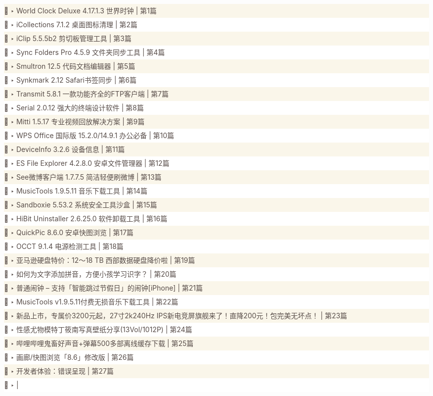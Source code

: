 <div style='line-height:3;background-color:#FAF6EA;' ><a href='https://xclient.info/s/world-clock-deluxe.html' style="line-height:2;text-decoration:none;display:block;color:#584D49;">🌈 ‣ World Clock Deluxe 4.17.1.3 世界时钟 | 第1篇</a></div><div style='line-height:3;' ><a href='https://xclient.info/s/icollections.html' style="line-height:2;text-decoration:none;display:block;color:#584D49;">🌈 ‣ iCollections 7.1.2 桌面图标清理 | 第2篇</a></div><div style='line-height:3;background-color:#FAF6EA;' ><a href='https://xclient.info/s/iclip.html' style="line-height:2;text-decoration:none;display:block;color:#584D49;">🌈 ‣ iClip 5.5.5b2 剪切板管理工具 | 第3篇</a></div><div style='line-height:3;' ><a href='https://xclient.info/s/sync-folders-pro.html' style="line-height:2;text-decoration:none;display:block;color:#584D49;">🌈 ‣ Sync Folders Pro 4.5.9 文件夹同步工具 | 第4篇</a></div><div style='line-height:3;background-color:#FAF6EA;' ><a href='https://xclient.info/s/smultron.html' style="line-height:2;text-decoration:none;display:block;color:#584D49;">🌈 ‣ Smultron 12.5 代码文档编辑器 | 第5篇</a></div><div style='line-height:3;' ><a href='https://xclient.info/s/synkmark.html' style="line-height:2;text-decoration:none;display:block;color:#584D49;">🌈 ‣ Synkmark 2.12 Safari书签同步 | 第6篇</a></div><div style='line-height:3;background-color:#FAF6EA;' ><a href='https://xclient.info/s/transmit.html' style="line-height:2;text-decoration:none;display:block;color:#584D49;">🌈 ‣ Transmit 5.8.1 一款功能齐全的FTP客户端 | 第7篇</a></div><div style='line-height:3;' ><a href='https://xclient.info/s/serial.html' style="line-height:2;text-decoration:none;display:block;color:#584D49;">🌈 ‣ Serial 2.0.12 强大的终端设计软件 | 第8篇</a></div><div style='line-height:3;background-color:#FAF6EA;' ><a href='https://xclient.info/s/mitti.html' style="line-height:2;text-decoration:none;display:block;color:#584D49;">🌈 ‣ Mitti 1.5.17 专业视频回放解决方案 | 第9篇</a></div><div style='line-height:3;' ><a href='https://www.mpyit.com/wpsofficeapk.html' style="line-height:2;text-decoration:none;display:block;color:#584D49;">🌈 ‣ WPS Office 国际版 15.2.0/14.9.1 办公必备 | 第10篇</a></div><div style='line-height:3;background-color:#FAF6EA;' ><a href='https://www.mpyit.com/deviceinfoapk.html' style="line-height:2;text-decoration:none;display:block;color:#584D49;">🌈 ‣ DeviceInfo 3.2.6 设备信息 | 第11篇</a></div><div style='line-height:3;' ><a href='https://www.mpyit.com/estrongsapk.html' style="line-height:2;text-decoration:none;display:block;color:#584D49;">🌈 ‣ ES File Explorer 4.2.8.0 安卓文件管理器 | 第12篇</a></div><div style='line-height:3;background-color:#FAF6EA;' ><a href='https://www.mpyit.com/seeweiboapk.html' style="line-height:2;text-decoration:none;display:block;color:#584D49;">🌈 ‣ See微博客户端 1.7.7.5 简洁轻便刷微博 | 第13篇</a></div><div style='line-height:3;' ><a href='https://www.mpyit.com/musictoolsnew.html' style="line-height:2;text-decoration:none;display:block;color:#584D49;">🌈 ‣ MusicTools 1.9.5.11 音乐下载工具 | 第14篇</a></div><div style='line-height:3;background-color:#FAF6EA;' ><a href='https://www.mpyit.com/sandboxie.html' style="line-height:2;text-decoration:none;display:block;color:#584D49;">🌈 ‣ Sandboxie 5.53.2 系统安全工具沙盒 | 第15篇</a></div><div style='line-height:3;' ><a href='https://www.mpyit.com/hibituninstaller.html' style="line-height:2;text-decoration:none;display:block;color:#584D49;">🌈 ‣ HiBit Uninstaller 2.6.25.0 软件卸载工具 | 第16篇</a></div><div style='line-height:3;background-color:#FAF6EA;' ><a href='https://www.mpyit.com/picfoldapk.html' style="line-height:2;text-decoration:none;display:block;color:#584D49;">🌈 ‣ QuickPic 8.6.0 安卓快图浏览 | 第17篇</a></div><div style='line-height:3;' ><a href='https://www.mpyit.com/occt.html' style="line-height:2;text-decoration:none;display:block;color:#584D49;">🌈 ‣ OCCT 9.1.4 电源检测工具 | 第18篇</a></div><div style='line-height:3;background-color:#FAF6EA;' ><a href='https://www.appinn.com/amazon-wd-elements-202110/' style="line-height:2;text-decoration:none;display:block;color:#584D49;">🌈 ‣ 亚马逊硬盘特价：12～18 TB 西部数据硬盘降价啦 | 第19篇</a></div><div style='line-height:3;' ><a href='https://www.appinn.com/how-to-add-pinyin-to-text/' style="line-height:2;text-decoration:none;display:block;color:#584D49;">🌈 ‣ 如何为文字添加拼音，方便小孩学习识字？ | 第20篇</a></div><div style='line-height:3;background-color:#FAF6EA;' ><a href='https://www.appinn.com/putongnaozhong-iphone/' style="line-height:2;text-decoration:none;display:block;color:#584D49;">🌈 ‣ 普通闹钟 – 支持「智能跳过节假日」的闹钟[iPhone] | 第21篇</a></div><div style='line-height:3;' ><a href='https://masuit.com/1772' style="line-height:2;text-decoration:none;display:block;color:#584D49;">🌈 ‣ MusicTools v1.9.5.11付费无损音乐下载工具 | 第22篇</a></div><div style='line-height:3;background-color:#FAF6EA;' ><a href='https://masuit.com/p133' style="line-height:2;text-decoration:none;display:block;color:#584D49;">🌈 ‣ 新品上市，专属价3200元起，27寸2k240Hz IPS新电竞屏旗舰来了！直降200元！包完美无坏点！ | 第23篇</a></div><div style='line-height:3;' ><a href='https://masuit.com/2035' style="line-height:2;text-decoration:none;display:block;color:#584D49;">🌈 ‣ 性感尤物模特丁筱南写真壁纸分享(13Vol/1012P) | 第24篇</a></div><div style='line-height:3;background-color:#FAF6EA;' ><a href='https://masuit.com/1425' style="line-height:2;text-decoration:none;display:block;color:#584D49;">🌈 ‣ 哔哩哔哩鬼畜好声音+弹幕500多部离线缓存下载 | 第25篇</a></div><div style='line-height:3;' ><a href='https://masuit.com/1826' style="line-height:2;text-decoration:none;display:block;color:#584D49;">🌈 ‣ 画廊/快图浏览「8.6」修改版 | 第26篇</a></div><div style='line-height:3;background-color:#FAF6EA;' ><a href='http://www.phodal.com/blog/developer-experience-error-handling/' style="line-height:2;text-decoration:none;display:block;color:#584D49;">🌈 ‣ 开发者体验：错误呈现 | 第27篇</a></div><div style='line-height:3;' ><a href='http://micheer.net/?p=219' style="line-height:2;text-decoration:none;display:block;color:#584D49;">🌈 ‣  |